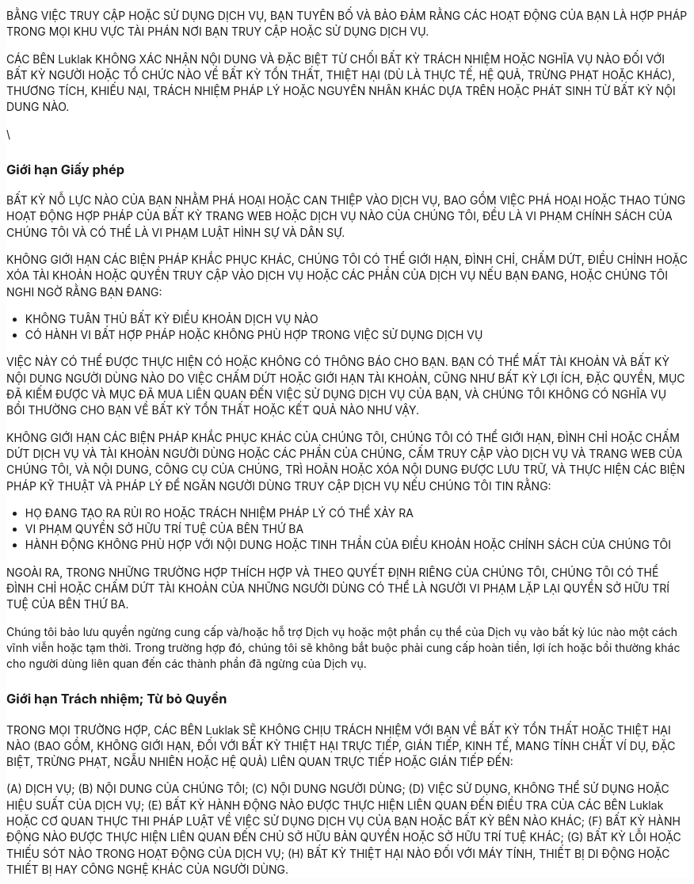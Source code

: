 BẰNG VIỆC TRUY CẬP HOẶC SỬ DỤNG DỊCH VỤ, BẠN TUYÊN BỐ VÀ BẢO ĐẢM RẰNG CÁC HOẠT ĐỘNG CỦA BẠN LÀ HỢP PHÁP TRONG MỌI KHU VỰC TÀI PHÁN NƠI BẠN TRUY CẬP HOẶC SỬ DỤNG DỊCH VỤ.

CÁC BÊN Luklak KHÔNG XÁC NHẬN NỘI DUNG VÀ ĐẶC BIỆT TỪ CHỐI BẤT KỲ TRÁCH NHIỆM HOẶC NGHĨA VỤ NÀO ĐỐI VỚI BẤT KỲ NGƯỜI HOẶC TỔ CHỨC NÀO VỀ BẤT KỲ TỔN THẤT, THIỆT HẠI (DÙ LÀ THỰC TẾ, HỆ QUẢ, TRỪNG PHẠT HOẶC KHÁC), THƯƠNG TÍCH, KHIẾU NẠI, TRÁCH NHIỆM PHÁP LÝ HOẶC NGUYÊN NHÂN KHÁC DỰA TRÊN HOẶC PHÁT SINH TỪ BẤT KỲ NỘI DUNG NÀO.

\


### Giới hạn Giấy phép

BẤT KỲ NỖ LỰC NÀO CỦA BẠN NHẰM PHÁ HOẠI HOẶC CAN THIỆP VÀO DỊCH VỤ, BAO GỒM VIỆC PHÁ HOẠI HOẶC THAO TÚNG HOẠT ĐỘNG HỢP PHÁP CỦA BẤT KỲ TRANG WEB HOẶC DỊCH VỤ NÀO CỦA CHÚNG TÔI, ĐỀU LÀ VI PHẠM CHÍNH SÁCH CỦA CHÚNG TÔI VÀ CÓ THỂ LÀ VI PHẠM LUẬT HÌNH SỰ VÀ DÂN SỰ.

KHÔNG GIỚI HẠN CÁC BIỆN PHÁP KHẮC PHỤC KHÁC, CHÚNG TÔI CÓ THỂ GIỚI HẠN, ĐÌNH CHỈ, CHẤM DỨT, ĐIỀU CHỈNH HOẶC XÓA TÀI KHOẢN HOẶC QUYỀN TRUY CẬP VÀO DỊCH VỤ HOẶC CÁC PHẦN CỦA DỊCH VỤ NẾU BẠN ĐANG, HOẶC CHÚNG TÔI NGHI NGỜ RẰNG BẠN ĐANG:

* KHÔNG TUÂN THỦ BẤT KỲ ĐIỀU KHOẢN DỊCH VỤ NÀO
* CÓ HÀNH VI BẤT HỢP PHÁP HOẶC KHÔNG PHÙ HỢP TRONG VIỆC SỬ DỤNG DỊCH VỤ

VIỆC NÀY CÓ THỂ ĐƯỢC THỰC HIỆN CÓ HOẶC KHÔNG CÓ THÔNG BÁO CHO BẠN. BẠN CÓ THỂ MẤT TÀI KHOẢN VÀ BẤT KỲ NỘI DUNG NGƯỜI DÙNG NÀO DO VIỆC CHẤM DỨT HOẶC GIỚI HẠN TÀI KHOẢN, CŨNG NHƯ BẤT KỲ LỢI ÍCH, ĐẶC QUYỀN, MỤC ĐÃ KIẾM ĐƯỢC VÀ MỤC ĐÃ MUA LIÊN QUAN ĐẾN VIỆC SỬ DỤNG DỊCH VỤ CỦA BẠN, VÀ CHÚNG TÔI KHÔNG CÓ NGHĨA VỤ BỒI THƯỜNG CHO BẠN VỀ BẤT KỲ TỔN THẤT HOẶC KẾT QUẢ NÀO NHƯ VẬY.

KHÔNG GIỚI HẠN CÁC BIỆN PHÁP KHẮC PHỤC KHÁC CỦA CHÚNG TÔI, CHÚNG TÔI CÓ THỂ GIỚI HẠN, ĐÌNH CHỈ HOẶC CHẤM DỨT DỊCH VỤ VÀ TÀI KHOẢN NGƯỜI DÙNG HOẶC CÁC PHẦN CỦA CHÚNG, CẤM TRUY CẬP VÀO DỊCH VỤ VÀ TRANG WEB CỦA CHÚNG TÔI, VÀ NỘI DUNG, CÔNG CỤ CỦA CHÚNG, TRÌ HOÃN HOẶC XÓA NỘI DUNG ĐƯỢC LƯU TRỮ, VÀ THỰC HIỆN CÁC BIỆN PHÁP KỸ THUẬT VÀ PHÁP LÝ ĐỂ NGĂN NGƯỜI DÙNG TRUY CẬP DỊCH VỤ NẾU CHÚNG TÔI TIN RẰNG:

* HỌ ĐANG TẠO RA RỦI RO HOẶC TRÁCH NHIỆM PHÁP LÝ CÓ THỂ XẢY RA
* VI PHẠM QUYỀN SỞ HỮU TRÍ TUỆ CỦA BÊN THỨ BA
* HÀNH ĐỘNG KHÔNG PHÙ HỢP VỚI NỘI DUNG HOẶC TINH THẦN CỦA ĐIỀU KHOẢN HOẶC CHÍNH SÁCH CỦA CHÚNG TÔI

NGOÀI RA, TRONG NHỮNG TRƯỜNG HỢP THÍCH HỢP VÀ THEO QUYẾT ĐỊNH RIÊNG CỦA CHÚNG TÔI, CHÚNG TÔI CÓ THỂ ĐÌNH CHỈ HOẶC CHẤM DỨT TÀI KHOẢN CỦA NHỮNG NGƯỜI DÙNG CÓ THỂ LÀ NGƯỜI VI PHẠM LẶP LẠI QUYỀN SỞ HỮU TRÍ TUỆ CỦA BÊN THỨ BA.

Chúng tôi bảo lưu quyền ngừng cung cấp và/hoặc hỗ trợ Dịch vụ hoặc một phần cụ thể của Dịch vụ vào bất kỳ lúc nào một cách vĩnh viễn hoặc tạm thời. Trong trường hợp đó, chúng tôi sẽ không bắt buộc phải cung cấp hoàn tiền, lợi ích hoặc bồi thường khác cho người dùng liên quan đến các thành phần đã ngừng của Dịch vụ.

### Giới hạn Trách nhiệm; Từ bỏ Quyền

TRONG MỌI TRƯỜNG HỢP, CÁC BÊN Luklak SẼ KHÔNG CHỊU TRÁCH NHIỆM VỚI BẠN VỀ BẤT KỲ TỔN THẤT HOẶC THIỆT HẠI NÀO (BAO GỒM, KHÔNG GIỚI HẠN, ĐỐI VỚI BẤT KỲ THIỆT HẠI TRỰC TIẾP, GIÁN TIẾP, KINH TẾ, MANG TÍNH CHẤT VÍ DỤ, ĐẶC BIỆT, TRỪNG PHẠT, NGẪU NHIÊN HOẶC HỆ QUẢ) LIÊN QUAN TRỰC TIẾP HOẶC GIÁN TIẾP ĐẾN:

(A) DỊCH VỤ; (B) NỘI DUNG CỦA CHÚNG TÔI; (C) NỘI DUNG NGƯỜI DÙNG; (D) VIỆC SỬ DỤNG, KHÔNG THỂ SỬ DỤNG HOẶC HIỆU SUẤT CỦA DỊCH VỤ; (E) BẤT KỲ HÀNH ĐỘNG NÀO ĐƯỢC THỰC HIỆN LIÊN QUAN ĐẾN ĐIỀU TRA CỦA CÁC BÊN Luklak HOẶC CƠ QUAN THỰC THI PHÁP LUẬT VỀ VIỆC SỬ DỤNG DỊCH VỤ CỦA BẠN HOẶC BẤT KỲ BÊN NÀO KHÁC; (F) BẤT KỲ HÀNH ĐỘNG NÀO ĐƯỢC THỰC HIỆN LIÊN QUAN ĐẾN CHỦ SỞ HỮU BẢN QUYỀN HOẶC SỞ HỮU TRÍ TUỆ KHÁC; (G) BẤT KỲ LỖI HOẶC THIẾU SÓT NÀO TRONG HOẠT ĐỘNG CỦA DỊCH VỤ; (H) BẤT KỲ THIỆT HẠI NÀO ĐỐI VỚI MÁY TÍNH, THIẾT BỊ DI ĐỘNG HOẶC THIẾT BỊ HAY CÔNG NGHỆ KHÁC CỦA NGƯỜI DÙNG.
